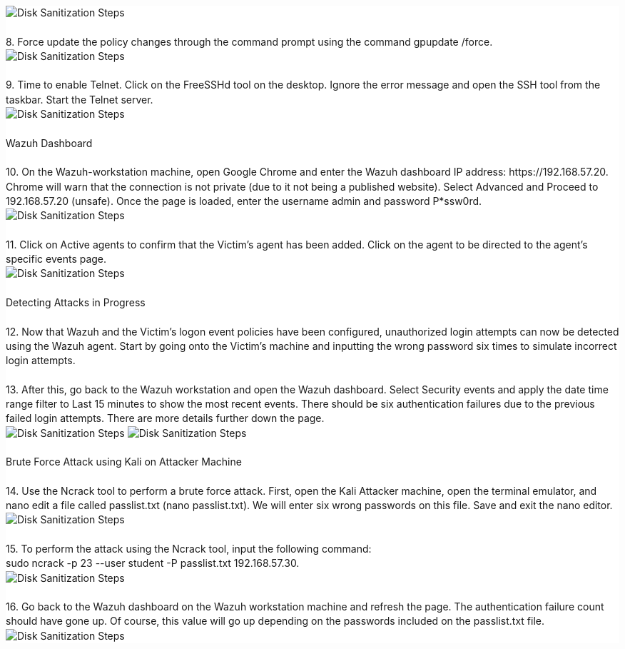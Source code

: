 <img src="https://imgur.com/xbTZQau.png" height="80%" width="80%" alt="Disk Sanitization Steps"/>
<br />
<br />   
8. Force update the policy changes through the command prompt using the command gpupdate /force.  <br/>
<img src="https://imgur.com/CUgp485.png" height="80%" width="80%" alt="Disk Sanitization Steps"/>
<br />
<br />
9. Time to enable Telnet. Click on the FreeSSHd tool on the desktop. Ignore the error message and open the SSH tool from the taskbar. Start the Telnet server.   <br/>
<img src="https://imgur.com/dkUDthP.png" height="80%" width="80%" alt="Disk Sanitization Steps"/>
<br />
<br /> 
Wazuh Dashboard <br/>
<br/>
10.	On the Wazuh-workstation machine, open Google Chrome and enter the Wazuh dashboard IP address: https://192.168.57.20. Chrome will warn that the connection is not private (due to it not being a published website). Select Advanced and Proceed to 192.168.57.20 (unsafe). Once the page is loaded, enter the username admin and password P*ssw0rd. <br/>
<img src="https://imgur.com/lEh9dur.png" height="80%" width="80%" alt="Disk Sanitization Steps"/>
<br />
<br /> 
11.	Click on Active agents to confirm that the Victim’s agent has been added. Click on the agent to be directed to the agent’s specific events page. <br/>
<img src="https://imgur.com/kn2P41S.png" height="80%" width="80%" alt="Disk Sanitization Steps"/>
<br />
<br /> 
Detecting Attacks in Progress <br/>
<br/>
12.	Now that Wazuh and the Victim’s logon event policies have been configured, unauthorized login attempts can now be detected using the Wazuh agent. Start by going onto the Victim’s machine and inputting the wrong password six times to simulate incorrect login attempts.  <br/>
<br />
13.	After this, go back to the Wazuh workstation and open the Wazuh dashboard. Select Security events and apply the date time range filter to Last 15 minutes to show the most recent events. There should be six authentication failures due to the previous failed login attempts. There are more details further down the page.   <br/>
<img src="https://imgur.com/enC1HqU.png" height="80%" width="80%" alt="Disk Sanitization Steps"/>
<img src="https://imgur.com/HiioNeQ.png" height="80%" width="80%" alt="Disk Sanitization Steps"/>
<br />
<br /> 
Brute Force Attack using Kali on Attacker Machine <br/>
<br/>
14.	Use the Ncrack tool to perform a brute force attack. First, open the Kali Attacker machine, open the terminal emulator, and nano edit a file called passlist.txt (nano passlist.txt). We will enter six wrong passwords on this file. Save and exit the nano editor.  <br/>
<img src="https://imgur.com/yshR7eM.png" height="80%" width="80%" alt="Disk Sanitization Steps"/>
<br />
<br /> 
15.	To perform the attack using the Ncrack tool, input the following command: <br/>
sudo ncrack -p 23 --user student -P passlist.txt 192.168.57.30.  <br/>
<img src="https://imgur.com/BRAGNsP.png" height="80%" width="80%" alt="Disk Sanitization Steps"/>
<br />
<br /> 
16.	Go back to the Wazuh dashboard on the Wazuh workstation machine and refresh the page. The authentication failure count should have gone up. Of course, this value will go up depending on the passwords included on the passlist.txt file. <br/>
<img src="https://imgur.com/fOdkH8w.png" height="80%" width="80%" alt="Disk Sanitization Steps"/>